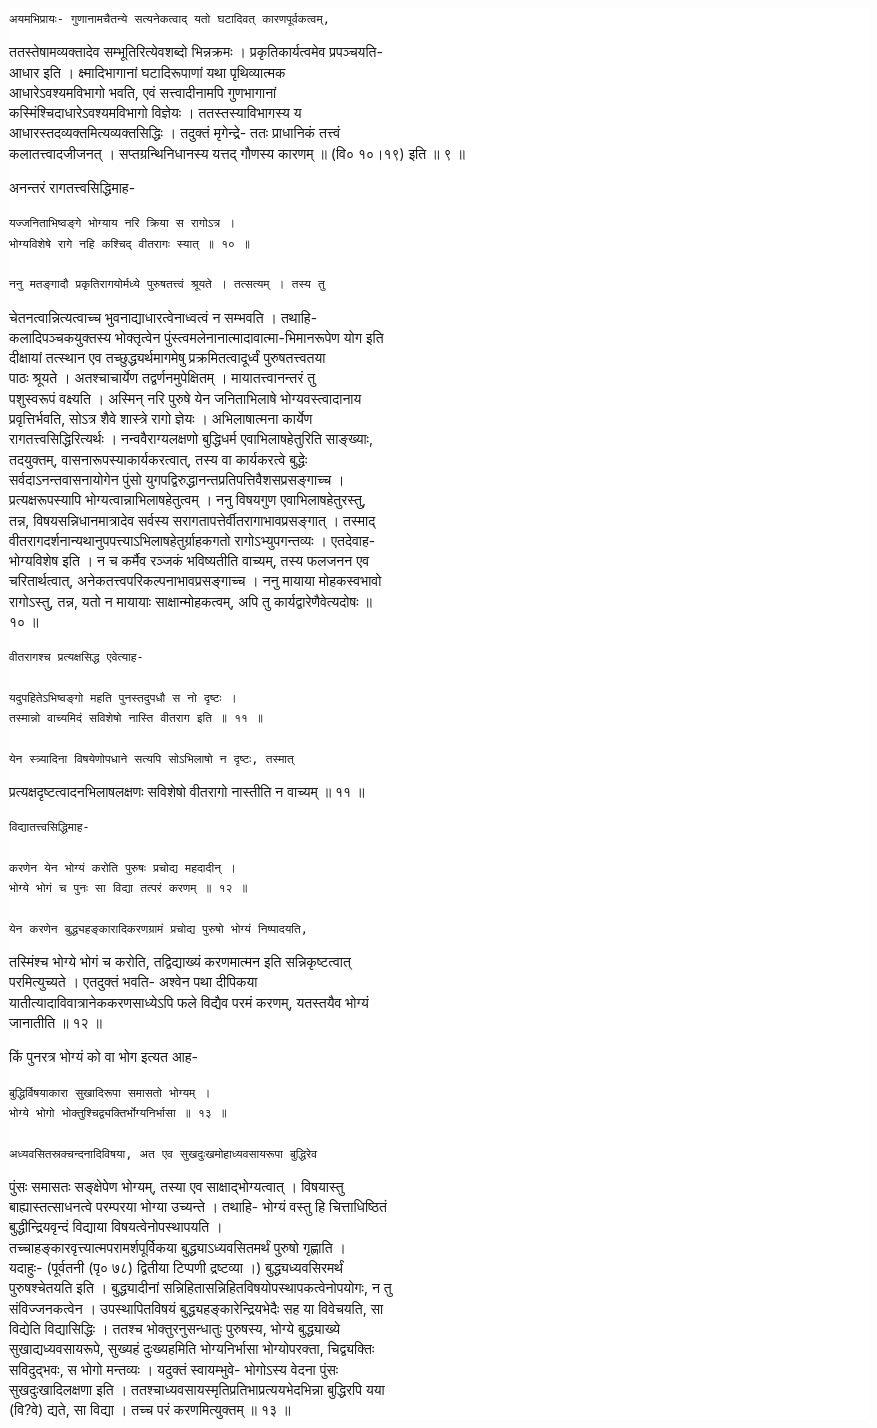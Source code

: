 	अयमभिप्रायः- गुणानामचैतन्ये सत्यनेकत्वाद् यतो घटादिवत् कारणपूर्वकत्वम्,   
ततस्तेषामव्यक्तादेव सम्भूतिरित्येवशब्दो भिन्नक्रमः । प्रकृतिकार्यत्वमेव प्रपञ्चयति-   
आधार इति । क्ष्मादिभागानां घटादिरूपाणां यथा पृथिव्यात्मक   
आधारेऽवश्यमविभागो भवति, एवं सत्त्वादीनामपि गुणभागानां   
कस्मिंश्चिदाधारेऽवश्यमविभागो विज्ञेयः । ततस्तस्याविभागस्य य   
आधारस्तदव्यक्तमित्यव्यक्तसिद्धिः । तदुक्तं मृगेन्द्रे- ततः प्राधानिकं तत्त्वं   
कलातत्त्वादजीजनत् । सप्तग्रन्थिनिधानस्य यत्तद् गौणस्य कारणम् ॥ (वि० १०।१९) इति ॥ ९ ॥  
  
अनन्तरं रागतत्त्वसिद्धिमाह-  
  
	यज्जनिताभिष्वङ्गे भोग्याय नरि क्रिया स रागोऽत्र ।  
	भोग्यविशेषे रागे नहि कश्चिद् वीतरागः स्यात् ॥ १० ॥  
  
	ननु मतङ्गादौ प्रकृतिरागयोर्मध्ये पुरुषतत्त्वं श्रूयते । तत्सत्यम् । तस्य तु   
चेतनत्वान्नित्यत्वाच्च भुवनाद्याधारत्वेनाध्वत्वं न सम्भवति । तथाहि-   
कलादिपञ्चकयुक्तस्य भोक्तृत्वेन पुंस्त्वमलेनानात्मादावात्मा-भिमानरूपेण योग इति   
दीक्षायां तत्स्थान एव तच्छुद्ध्यर्थमागमेषु प्रक्रमितत्वादूर्ध्वं पुरुषतत्त्वतया   
पाठः श्रूयते । अतश्चाचार्येण तद्वर्णनमुपेक्षितम् । मायातत्त्वानन्तरं तु   
पशुस्वरूपं वक्ष्यति । अस्मिन् नरि पुरुषे येन जनिताभिलाषे भोग्यवस्त्वादानाय   
प्रवृत्तिर्भवति, सोऽत्र शैवे शास्त्रे रागो ज्ञेयः । अभिलाषात्मना कार्येण   
रागतत्त्वसिद्धिरित्यर्थः । नन्ववैराग्यलक्षणो बुद्धिधर्म एवाभिलाषहेतुरिति साङ्ख्याः,   
तदयुक्तम्, वासनारूपस्याकार्यकरत्वात्, तस्य वा कार्यकरत्वे बुद्धेः   
सर्वदाऽनन्तवासनायोगेन पुंसो युगपद्विरुद्धानन्तप्रतिपत्तिवैशसप्रसङ्गाच्च ।   
प्रत्यक्षरूपस्यापि भोग्यत्वान्नाभिलाषहेतुत्वम् । ननु विषयगुण एवाभिलाषहेतुरस्तु,   
तन्न, विषयसन्निधानमात्रादेव सर्वस्य सरागतापत्तेर्वीतरागाभावप्रसङ्गात् । तस्माद्   
वीतरागदर्शनान्यथानुपपत्त्याऽभिलाषहेतुर्ग्राहकगतो रागोऽभ्युपगन्तव्यः । एतदेवाह-   
भोग्यविशेष इति । न च कर्मैव रञ्जकं भविष्यतीति वाच्यम्, तस्य फलजनन एव   
चरितार्थत्वात्, अनेकतत्त्वपरिकल्पनाभावप्रसङ्गाच्च । ननु मायाया मोहकस्वभावो   
रागोऽस्तु, तन्न, यतो न मायायाः साक्षान्मोहकत्वम्, अपि तु कार्यद्वारेणैवेत्यदोषः ॥   
१० ॥  
  
	वीतरागश्च प्रत्यक्षसिद्ध एवेत्याह-  
  
	यदुपहितेऽभिष्वङ्गो महति पुनस्तदुपधौ स नो दृष्टः ।  
	तस्मान्नो वाच्यमिदं सविशेषो नास्ति वीतराग इति ॥ ११ ॥  
  
	येन स्त्र्यादिना विषयेणोपधाने सत्यपि सोऽभिलाषो न दृष्टः, तस्मात्   
प्रत्यक्षदृष्टत्वादनभिलाषलक्षणः सविशेषो वीतरागो नास्तीति न वाच्यम् ॥ ११ ॥  
  
	विद्यातत्त्वसिद्धिमाह-  
  
	करणेन येन भोग्यं करोति पुरुषः प्रचोद्य महदादीन् ।  
	भोग्ये भोगं च पुनः सा विद्या तत्परं करणम् ॥ १२ ॥  
  
	येन करणेन बुद्ध्यहङ्कारादिकरणग्रामं प्रचोद्य पुरुषो भोग्यं निष्पादयति,   
तस्मिंश्च भोग्ये भोगं च करोति, तद्विद्याख्यं करणमात्मन इति सन्निकृष्टत्वात्   
परमित्युच्यते । एतदुक्तं भवति- अश्वेन पथा दीपिकया   
यातीत्यादाविवात्रानेककरणसाध्येऽपि फले विद्यैव परमं करणम्, यतस्तयैव भोग्यं   
जानातीति ॥ १२ ॥  
  
किं पुनरत्र भोग्यं को वा भोग इत्यत आह-  
  
	बुद्धिर्विषयाकारा सुखादिरूपा समासतो भोग्यम् ।  
	भोग्ये भोगो भोक्तुश्चिद्व्यक्तिर्भोग्यनिर्भासा ॥ १३ ॥  
  
	अध्यवसितस्रक्चन्दनादिविषया, अत एव सुखदुःखमोहाध्यवसायरूपा बुद्धिरेव   
पुंसः समासतः सङ्क्षेपेण भोग्यम्, तस्या एव साक्षाद्भोग्यत्वात् । विषयास्तु   
बाह्यास्तत्साधनत्वे परम्परया भोग्या उच्यन्ते । तथाहि- भोग्यं वस्तु हि चित्ताधिष्ठितं   
बुद्धीन्द्रियवृन्दं विद्याया विषयत्वेनोपस्थापयति ।   
तच्चाहङ्कारवृत्त्यात्मपरामर्शपूर्विकया बुद्ध्याऽध्यवसितमर्थं पुरुषो गृह्णाति ।   
यदाहुः- (पूर्वतनी (पृ० ७८) द्वितीया टिप्पणी द्रष्टव्या ।) बुद्ध्यध्यवसिरमर्थं   
पुरुषश्चेतयति इति । बुद्ध्यादीनां सन्निहितासन्निहितविषयोपस्थापकत्वेनोपयोगः, न तु   
संविज्जनकत्वेन । उपस्थापितविषयं बुद्ध्यहङ्कारेन्द्रियभेदैः सह या विवेचयति, सा   
विद्येति विद्यासिद्धिः । ततश्च भोक्तुरनुसन्धातुः पुरुषस्य, भोग्ये बुद्ध्याख्ये   
सुखाद्यध्यवसायरूपे, सुख्यहं दुःख्यहमिति भोग्यनिर्भासा भोग्योपरक्ता, चिद्व्यक्तिः   
सविदुद्भवः, स भोगो मन्तव्यः । यदुक्तं स्वायम्भुवे- भोगोऽस्य वेदना पुंसः   
सुखदुःखादिलक्षणा इति । ततश्चाध्यवसायस्मृतिप्रतिभाप्रत्ययभेदभिन्ना बुद्धिरपि यया   
(वि?वे) द्यते, सा विद्या । तच्च परं करणमित्युक्तम् ॥ १३ ॥  
  